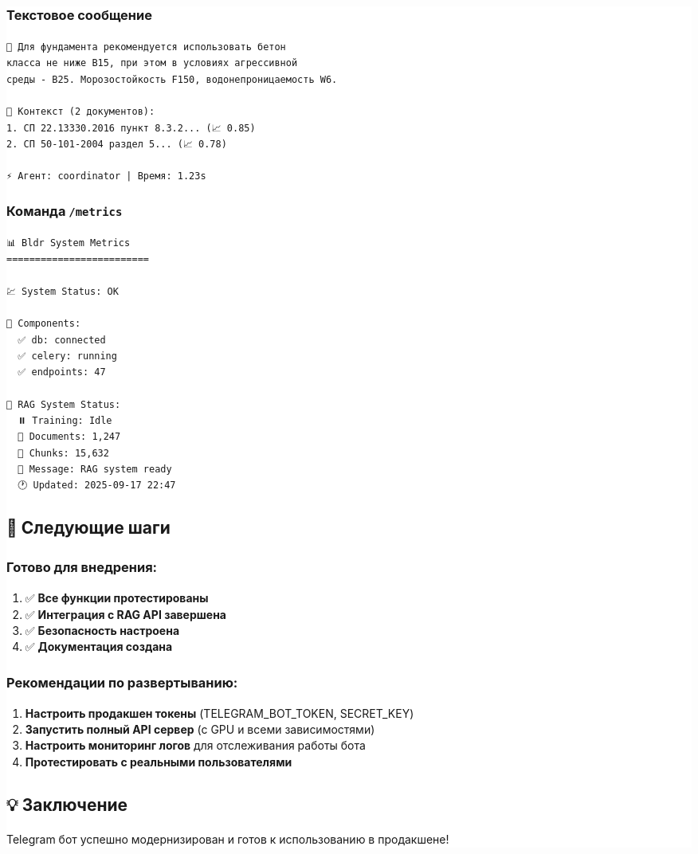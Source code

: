 ### Текстовое сообщение
```
🤖 Для фундамента рекомендуется использовать бетон 
класса не ниже В15, при этом в условиях агрессивной 
среды - В25. Морозостойкость F150, водонепроницаемость W6.

📁 Контекст (2 документов):
1. СП 22.13330.2016 пункт 8.3.2... (📈 0.85)
2. СП 50-101-2004 раздел 5... (📈 0.78)

⚡ Агент: coordinator | Время: 1.23s
```

### Команда `/metrics`
```
📊 Bldr System Metrics
=========================

💹 System Status: OK

🔧 Components:
  ✅ db: connected
  ✅ celery: running  
  ✅ endpoints: 47

🧠 RAG System Status:
  ⏸️ Training: Idle
  📄 Documents: 1,247
  🧩 Chunks: 15,632
  💬 Message: RAG system ready
  🕐 Updated: 2025-09-17 22:47
```

## 🎯 Следующие шаги

### Готово для внедрения:
1. ✅ **Все функции протестированы**
2. ✅ **Интеграция с RAG API завершена**  
3. ✅ **Безопасность настроена**
4. ✅ **Документация создана**

### Рекомендации по развертыванию:
1. **Настроить продакшен токены** (TELEGRAM_BOT_TOKEN, SECRET_KEY)
2. **Запустить полный API сервер** (с GPU и всеми зависимостями)
3. **Настроить мониторинг логов** для отслеживания работы бота
4. **Протестировать с реальными пользователями**

## 💡 Заключение

Telegram бот успешно модернизирован и готов к использованию в продакшене! 
